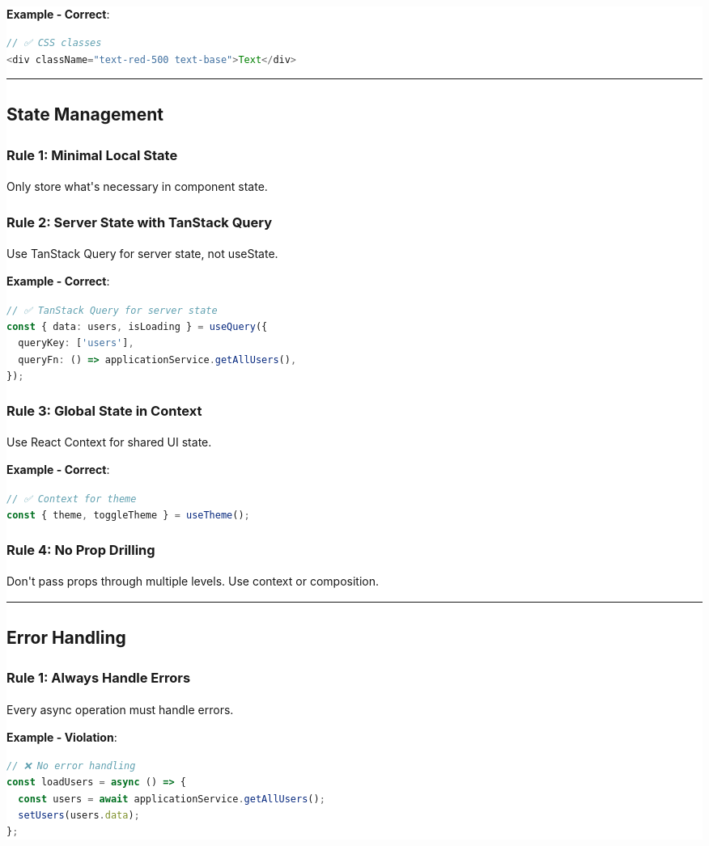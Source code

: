 **Example - Correct**:

```typescript
// ✅ CSS classes
<div className="text-red-500 text-base">Text</div>
```

---

## State Management

### Rule 1: Minimal Local State

Only store what's necessary in component state.

### Rule 2: Server State with TanStack Query

Use TanStack Query for server state, not useState.

**Example - Correct**:

```typescript
// ✅ TanStack Query for server state
const { data: users, isLoading } = useQuery({
  queryKey: ['users'],
  queryFn: () => applicationService.getAllUsers(),
});
```

### Rule 3: Global State in Context

Use React Context for shared UI state.

**Example - Correct**:

```typescript
// ✅ Context for theme
const { theme, toggleTheme } = useTheme();
```

### Rule 4: No Prop Drilling

Don't pass props through multiple levels. Use context or composition.

---

## Error Handling

### Rule 1: Always Handle Errors

Every async operation must handle errors.

**Example - Violation**:

```typescript
// ❌ No error handling
const loadUsers = async () => {
  const users = await applicationService.getAllUsers();
  setUsers(users.data);
};
```
